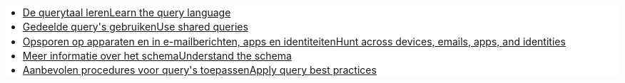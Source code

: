 - [<span data-ttu-id="cef91-215">De querytaal leren</span><span class="sxs-lookup"><span data-stu-id="cef91-215">Learn the query language</span></span>](advanced-hunting-query-language.md)
- [<span data-ttu-id="cef91-216">Gedeelde query's gebruiken</span><span class="sxs-lookup"><span data-stu-id="cef91-216">Use shared queries</span></span>](advanced-hunting-shared-queries.md)
- [<span data-ttu-id="cef91-217">Opsporen op apparaten en in e-mailberichten, apps en identiteiten</span><span class="sxs-lookup"><span data-stu-id="cef91-217">Hunt across devices, emails, apps, and identities</span></span>](advanced-hunting-query-emails-devices.md)
- [<span data-ttu-id="cef91-218">Meer informatie over het schema</span><span class="sxs-lookup"><span data-stu-id="cef91-218">Understand the schema</span></span>](advanced-hunting-schema-tables.md)
- [<span data-ttu-id="cef91-219">Aanbevolen procedures voor query's toepassen</span><span class="sxs-lookup"><span data-stu-id="cef91-219">Apply query best practices</span></span>](advanced-hunting-best-practices.md)
